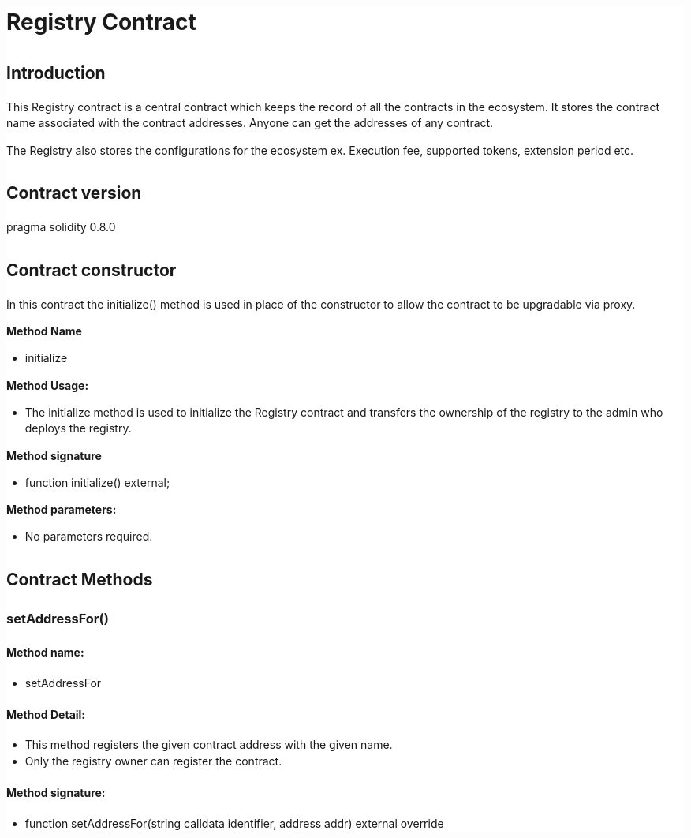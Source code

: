 # Registry Contract

## Introduction

This Registry contract is a central contract which keeps the record of all the contracts in the ecosystem. It stores the contract name associated with the contract addresses. Anyone can get the addresses of any contract.

The Registry also stores the configurations for the ecosystem ex. Execution fee, supported tokens, extension period etc.

## Contract version

pragma solidity 0.8.0

## Contract constructor

In this contract the initialize() method is used in place of the constructor to allow the contract to be upgradable via proxy.

**Method Name**

- initialize

**Method Usage:**

- The initialize method is used to initialize the Registry contract and transfers the ownership of the registry to the admin who deploys the registry.

**Method signature**

- function initialize() external;

**Method parameters:**

- No parameters required.

## Contract Methods

### setAddressFor()

#### Method name:

- setAddressFor

#### Method Detail:

- This method registers the given contract address with the given name.
- Only the registry owner can register the contract.

#### Method signature:

- function setAddressFor(string calldata identifier, address addr) external override

